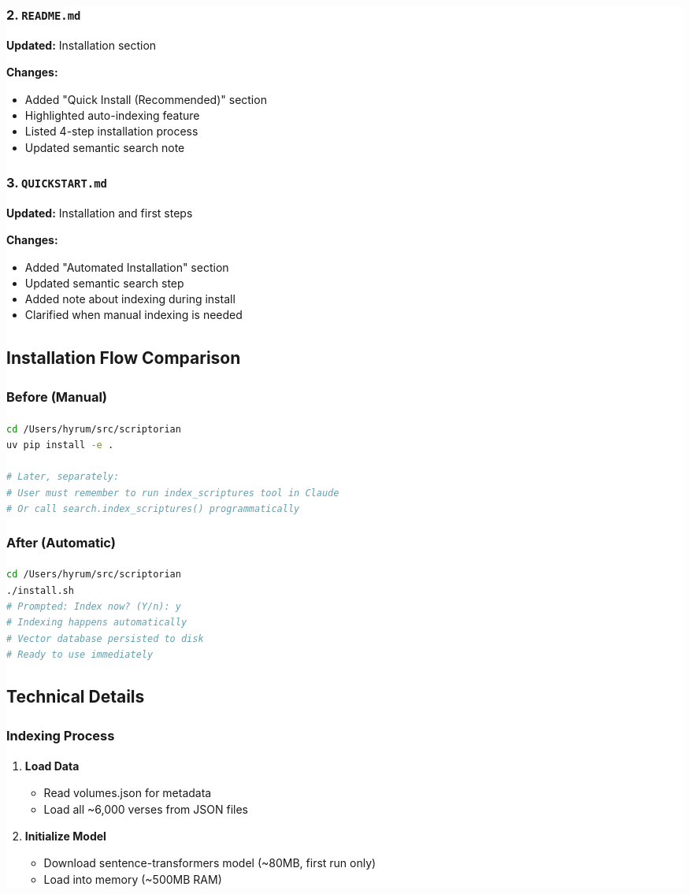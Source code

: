 ### 2. `README.md`
**Updated:** Installation section

**Changes:**
- Added "Quick Install (Recommended)" section
- Highlighted auto-indexing feature
- Listed 4-step installation process
- Updated semantic search note

### 3. `QUICKSTART.md`
**Updated:** Installation and first steps

**Changes:**
- Added "Automated Installation" section
- Updated semantic search step
- Added note about indexing during install
- Clarified when manual indexing is needed

## Installation Flow Comparison

### Before (Manual)
```bash
cd /Users/hyrum/src/scriptorian
uv pip install -e .

# Later, separately:
# User must remember to run index_scriptures tool in Claude
# Or call search.index_scriptures() programmatically
```

### After (Automatic)
```bash
cd /Users/hyrum/src/scriptorian
./install.sh
# Prompted: Index now? (Y/n): y
# Indexing happens automatically
# Vector database persisted to disk
# Ready to use immediately
```

## Technical Details

### Indexing Process

1. **Load Data**
   - Read volumes.json for metadata
   - Load all ~6,000 verses from JSON files

2. **Initialize Model**
   - Download sentence-transformers model (~80MB, first run only)
   - Load into memory (~500MB RAM)
